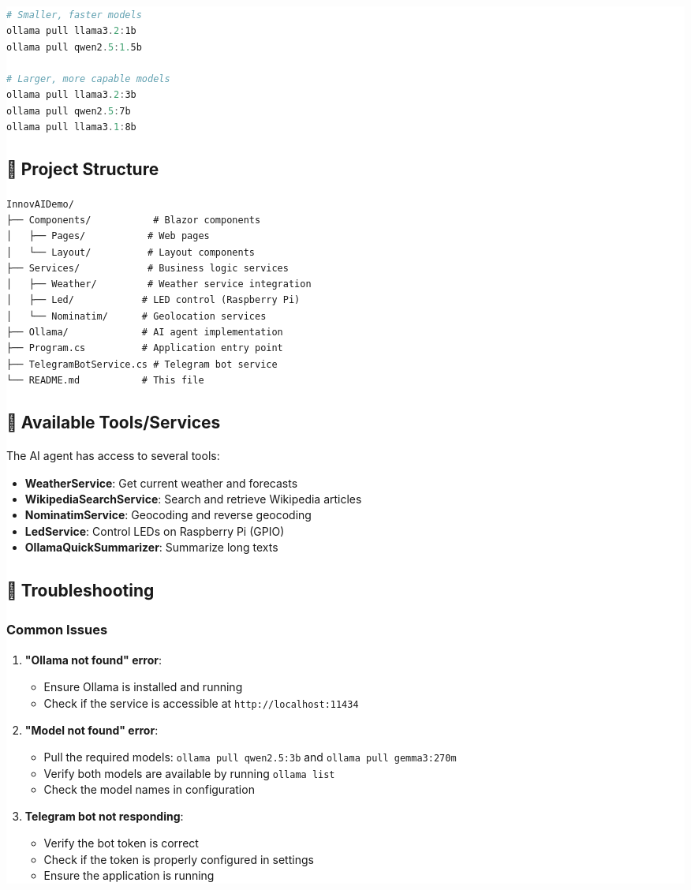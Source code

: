 ```powershell
# Smaller, faster models
ollama pull llama3.2:1b
ollama pull qwen2.5:1.5b

# Larger, more capable models
ollama pull llama3.2:3b
ollama pull qwen2.5:7b
ollama pull llama3.1:8b
```

## 📁 Project Structure

```
InnovAIDemo/
├── Components/           # Blazor components
│   ├── Pages/           # Web pages
│   └── Layout/          # Layout components
├── Services/            # Business logic services
│   ├── Weather/         # Weather service integration
│   ├── Led/            # LED control (Raspberry Pi)
│   └── Nominatim/      # Geolocation services
├── Ollama/             # AI agent implementation
├── Program.cs          # Application entry point
├── TelegramBotService.cs # Telegram bot service
└── README.md           # This file
```

## 🔌 Available Tools/Services

The AI agent has access to several tools:

- **WeatherService**: Get current weather and forecasts
- **WikipediaSearchService**: Search and retrieve Wikipedia articles
- **NominatimService**: Geocoding and reverse geocoding
- **LedService**: Control LEDs on Raspberry Pi (GPIO)
- **OllamaQuickSummarizer**: Summarize long texts

## 🐛 Troubleshooting

### Common Issues

1. **"Ollama not found" error**:
   - Ensure Ollama is installed and running
   - Check if the service is accessible at `http://localhost:11434`

2. **"Model not found" error**:
   - Pull the required models: `ollama pull qwen2.5:3b` and `ollama pull gemma3:270m`
   - Verify both models are available by running `ollama list`
   - Check the model names in configuration

3. **Telegram bot not responding**:
   - Verify the bot token is correct
   - Check if the token is properly configured in settings
   - Ensure the application is running
